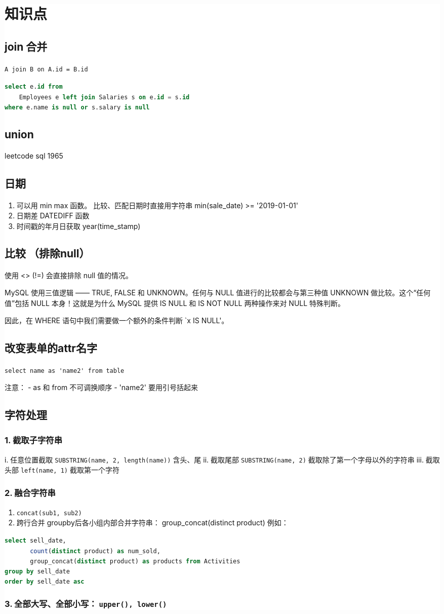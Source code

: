 # 知识点
## join 合并
`A join B on A.id = B.id`

```sql
select e.id from 
    Employees e left join Salaries s on e.id = s.id 
where e.name is null or s.salary is null
```

## union
leetcode sql 1965

## 日期
1. 可以用 min max 函数。
比较、匹配日期时直接用字符串 min(sale_date) >= '2019-01-01'
2. 日期差 DATEDIFF 函数
3. 时间戳的年月日获取
year(time_stamp)
## 比较 （排除null）
使用 <> (!=) 会直接排除 null 值的情况。

MySQL 使用三值逻辑 —— TRUE, FALSE 和 UNKNOWN。任何与 NULL 值进行的比较都会与第三种值 UNKNOWN 做比较。这个“任何值”包括 NULL 本身！这就是为什么 MySQL 提供 IS NULL 和 IS NOT NULL 两种操作来对 NULL 特殊判断。

因此，在 WHERE 语句中我们需要做一个额外的条件判断 `x IS NULL'。

## 改变表单的attr名字
`select name as 'name2' from table`

注意：
    - as 和 from 不可调换顺序
    - 'name2' 要用引号括起来

## 字符处理
### 1. 截取子字符串
i. 任意位置截取
`SUBSTRING(name, 2, length(name))` 含头、尾
ii. 截取尾部
`SUBSTRING(name, 2)` 截取除了第一个字母以外的字符串
iii. 截取头部
`left(name, 1)` 截取第一个字符

### 2. 融合字符串
1. `concat(sub1, sub2)`
2. 跨行合并
groupby后各小组内部合并字符串： group_concat(distinct product)
    例如：
```sql
select sell_date, 
       count(distinct product) as num_sold, 
       group_concat(distinct product) as products from Activities
group by sell_date
order by sell_date asc
```
### 3. 全部大写、全部小写： `upper(), lower()`

